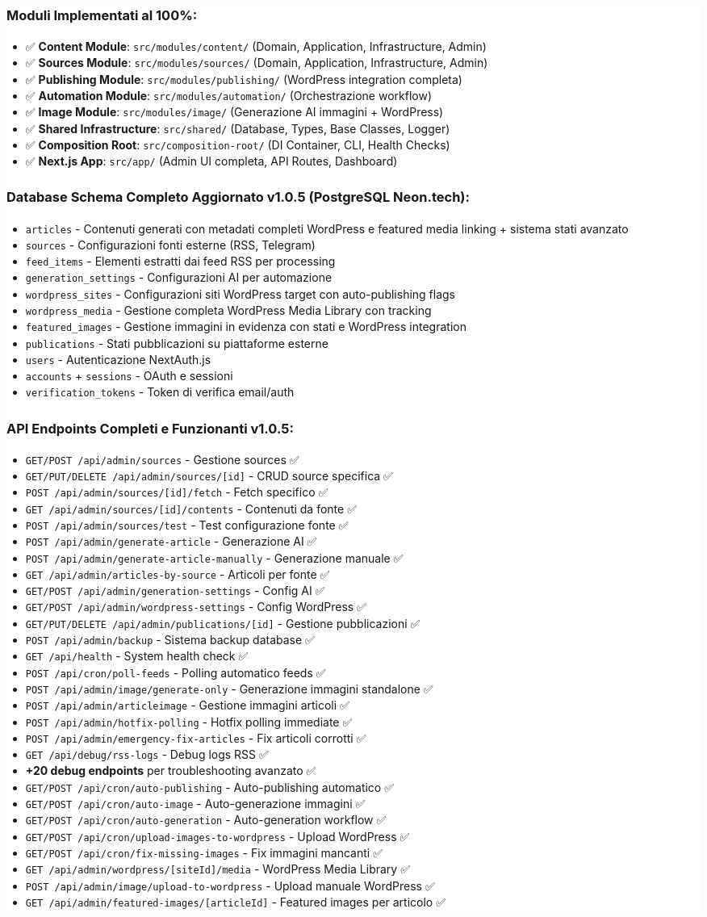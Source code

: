 ### **Moduli Implementati al 100%:**
- ✅ **Content Module**: `src/modules/content/` (Domain, Application, Infrastructure, Admin)
- ✅ **Sources Module**: `src/modules/sources/` (Domain, Application, Infrastructure, Admin)
- ✅ **Publishing Module**: `src/modules/publishing/` (WordPress integration completa)
- ✅ **Automation Module**: `src/modules/automation/` (Orchestrazione workflow)
- ✅ **Image Module**: `src/modules/image/` (Generazione AI immagini + WordPress)
- ✅ **Shared Infrastructure**: `src/shared/` (Database, Types, Base Classes, Logger)
- ✅ **Composition Root**: `src/composition-root/` (DI Container, CLI, Health Checks)
- ✅ **Next.js App**: `src/app/` (Admin UI completa, API Routes, Dashboard)

### **Database Schema Completo Aggiornato v1.0.5 (PostgreSQL Neon.tech):**
- `articles` - Contenuti generati con metadati completi WordPress e featured media linking + sistema stati avanzato
- `sources` - Configurazioni fonti esterne (RSS, Telegram)
- `feed_items` - Elementi estratti dai feed RSS per processing
- `generation_settings` - Configurazioni AI per automazione
- `wordpress_sites` - Configurazioni siti WordPress target con auto-publishing flags
- `wordpress_media` - Gestione completa WordPress Media Library con tracking
- `featured_images` - Gestione immagini in evidenza con stati e WordPress integration
- `publications` - Stati pubblicazioni su piattaforme esterne
- `users` - Autenticazione NextAuth.js
- `accounts` + `sessions` - OAuth e sessioni
- `verification_tokens` - Token di verifica email/auth

### **API Endpoints Completi e Funzionanti v1.0.5:**
- `GET/POST /api/admin/sources` - Gestione sources ✅
- `GET/PUT/DELETE /api/admin/sources/[id]` - CRUD source specifica ✅
- `POST /api/admin/sources/[id]/fetch` - Fetch specifico ✅
- `GET /api/admin/sources/[id]/contents` - Contenuti da fonte ✅
- `POST /api/admin/sources/test` - Test configurazione fonte ✅
- `POST /api/admin/generate-article` - Generazione AI ✅
- `POST /api/admin/generate-article-manually` - Generazione manuale ✅
- `GET /api/admin/articles-by-source` - Articoli per fonte ✅
- `GET/POST /api/admin/generation-settings` - Config AI ✅
- `GET/POST /api/admin/wordpress-settings` - Config WordPress ✅
- `GET/PUT/DELETE /api/admin/publications/[id]` - Gestione pubblicazioni ✅
- `POST /api/admin/backup` - Sistema backup database ✅
- `GET /api/health` - System health check ✅
- `POST /api/cron/poll-feeds` - Polling automatico feeds ✅
- `POST /api/admin/image/generate-only` - Generazione immagini standalone ✅
- `POST /api/admin/articleimage` - Gestione immagini articoli ✅
- `POST /api/admin/hotfix-polling` - Hotfix polling immediate ✅
- `POST /api/admin/emergency-fix-articles` - Fix articoli corrotti ✅
- `GET /api/debug/rss-logs` - Debug logs RSS ✅
- **+20 debug endpoints** per troubleshooting avanzato ✅
- `GET/POST /api/cron/auto-publishing` - Auto-publishing automatico ✅
- `GET/POST /api/cron/auto-image` - Auto-generazione immagini ✅
- `GET/POST /api/cron/auto-generation` - Auto-generation workflow ✅
- `GET/POST /api/cron/upload-images-to-wordpress` - Upload WordPress ✅
- `GET/POST /api/cron/fix-missing-images` - Fix immagini mancanti ✅
- `GET /api/admin/wordpress/[siteId]/media` - WordPress Media Library ✅
- `POST /api/admin/image/upload-to-wordpress` - Upload manuale WordPress ✅
- `GET /api/admin/featured-images/[articleId]` - Featured images per articolo ✅
